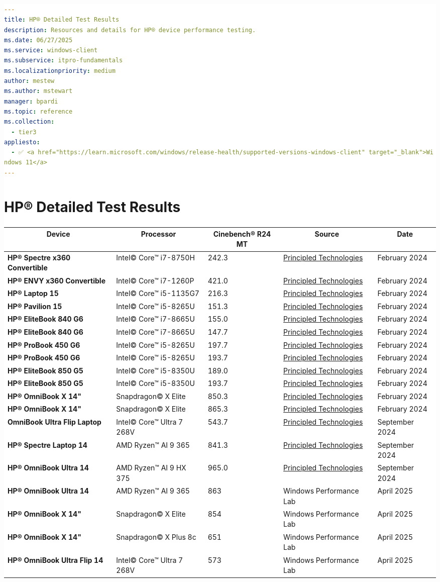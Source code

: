 ```yaml
---
title: HP® Detailed Test Results
description: Resources and details for HP® device performance testing.
ms.date: 06/27/2025
ms.service: windows-client
ms.subservice: itpro-fundamentals
ms.localizationpriority: medium
author: mestew
ms.author: mstewart
manager: bpardi
ms.topic: reference
ms.collection:
  - tier3
appliesto:
  - ✅ <a href="https://learn.microsoft.com/windows/release-health/supported-versions-windows-client" target="_blank">Windows 11</a>
---
```


# HP® Detailed Test Results

| **Device**| **Processor** | **Cinebench® R24 MT** | **Source** | **Date** |
|---|---|---|---|---|
| **HP® Spectre x360 Convertible** | Intel© Core™ i7-8750H | 242.3 | [Principled Technologies](https://www.principledtechnologies.com/Microsoft/Copilot-plus-PC-performance/) | February 2024 |
| **HP® ENVY x360 Convertible** | Intel© Core™ i7-1260P | 421.0 | [Principled Technologies](https://www.principledtechnologies.com/Microsoft/Copilot-plus-PC-performance/) | February 2024 |
| **HP® Laptop 15** | Intel© Core™ i5-1135G7 | 216.3 | [Principled Technologies](https://www.principledtechnologies.com/Microsoft/Copilot-plus-PC-performance/) | February 2024 |
| **HP® Pavilion 15** | Intel© Core™ i5-8265U | 151.3 | [Principled Technologies](https://www.principledtechnologies.com/Microsoft/Copilot-plus-PC-performance/) | February 2024 |
| **HP® EliteBook 840 G6** | Intel© Core™ i7-8665U | 155.0 | [Principled Technologies](https://www.principledtechnologies.com/Microsoft/Copilot-plus-PC-performance/) | February 2024 |
| **HP® EliteBook 840 G6** | Intel© Core™ i7-8665U | 147.7 | [Principled Technologies](https://www.principledtechnologies.com/Microsoft/Copilot-plus-PC-performance/) | February 2024 |
| **HP® ProBook 450 G6** | Intel© Core™ i5-8265U | 197.7 | [Principled Technologies](https://www.principledtechnologies.com/Microsoft/Copilot-plus-PC-performance/) | February 2024 |
| **HP® ProBook 450 G6** | Intel© Core™ i5-8265U | 193.7 | [Principled Technologies](https://www.principledtechnologies.com/Microsoft/Copilot-plus-PC-performance/) | February 2024 |
| **HP® EliteBook 850 G5** | Intel© Core™ i5-8350U | 189.0 | [Principled Technologies](https://www.principledtechnologies.com/Microsoft/Copilot-plus-PC-performance/) | February 2024 |
| **HP® EliteBook 850 G5** | Intel© Core™ i5-8350U | 193.7 | [Principled Technologies](https://www.principledtechnologies.com/Microsoft/Copilot-plus-PC-performance/) | February 2024 |
| **HP® OmniBook X 14"** | Snapdragon© X Elite | 850.3 | [Principled Technologies](https://www.principledtechnologies.com/Microsoft/Copilot-plus-PC-performance/) | February 2024 |
| **HP® OmniBook X 14"** | Snapdragon© X Elite | 865.3 | [Principled Technologies](https://www.principledtechnologies.com/Microsoft/Copilot-plus-PC-performance/) | February 2024 |
| **OmniBook Ultra Flip Laptop** | Intel© Core™ Ultra 7 268V | 543.7 | [Principled Technologies](https://www.principledtechnologies.com/Microsoft/Copilot-plus-PC-performance/) | September 2024 |
| **HP® Spectre Laptop 14** | AMD Ryzen™ AI 9 365 | 841.3 | [Principled Technologies](https://www.principledtechnologies.com/Microsoft/Copilot-plus-PC-performance/) | September 2024 |
| **HP® OmniBook Ultra 14** | AMD Ryzen™ AI 9 HX 375 | 965.0 | [Principled Technologies](https://www.principledtechnologies.com/Microsoft/Copilot-plus-PC-performance/) | September 2024 |
| **HP® OmniBook Ultra 14** | AMD Ryzen™ AI 9 365 | 863 | Windows Performance Lab | April 2025 |
| **HP® OmniBook X 14"** | Snapdragon© X Elite | 854 | Windows Performance Lab | April 2025 |
| **HP® OmniBook X 14"** | Snapdragon© X Plus 8c | 651 | Windows Performance Lab | April 2025 |
| **HP® OmniBook Ultra Flip 14** | Intel© Core™ Ultra 7 268V | 573 | Windows Performance Lab | April 2025 |
